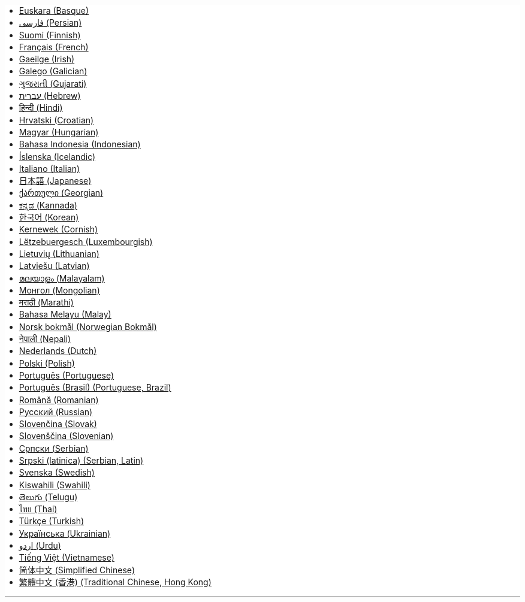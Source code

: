 *   [Euskara (Basque)](README.eu.md)
*   [فارسی (Persian)](README.fa.md)
*   [Suomi (Finnish)](README.fi.md)
*   [Français (French)](README.fr.md)
*   [Gaeilge (Irish)](README.ga.md)
*   [Galego (Galician)](README.gl.md)
*   [ગુજરાતી (Gujarati)](README.gu.md)
*   [עברית (Hebrew)](README.he.md)
*   [हिन्दी (Hindi)](README.hi.md)
*   [Hrvatski (Croatian)](README.hr.md)
*   [Magyar (Hungarian)](README.hu.md)
*   [Bahasa Indonesia (Indonesian)](README.id.md)
*   [Íslenska (Icelandic)](README.is.md)
*   [Italiano (Italian)](README.it.md)
*   [日本語 (Japanese)](README.ja.md)
*   [ქართული (Georgian)](README.ka.md)
*   [ಕನ್ನಡ (Kannada)](README.kn.md)
*   [한국어 (Korean)](README.ko.md)
*   [Kernewek (Cornish)](README.kw.md)
*   [Lëtzebuergesch (Luxembourgish)](README.lb.md)
*   [Lietuvių (Lithuanian)](README.lt.md)
*   [Latviešu (Latvian)](README.lv.md)
*   [മലയാളം (Malayalam)](README.ml.md)
*   [Монгол (Mongolian)](README.mn.md)
*   [मराठी (Marathi)](README.mr.md)
*   [Bahasa Melayu (Malay)](README.ms.md)
*   [Norsk bokmål (Norwegian Bokmål)](README.nb.md)
*   [नेपाली (Nepali)](README.ne.md)
*   [Nederlands (Dutch)](README.nl.md)
*   [Polski (Polish)](README.pl.md)
*   [Português (Portuguese)](README.pt.md)
*   [Português (Brasil) (Portuguese, Brazil)](README.pt-BR.md)
*   [Română (Romanian)](README.ro.md)
*   [Русский (Russian)](README.ru.md)
*   [Slovenčina (Slovak)](README.sk.md)
*   [Slovenščina (Slovenian)](README.sl.md)
*   [Српски (Serbian)](README.sr.md)
*   [Srpski (latinica) (Serbian, Latin)](README.sr-Latn.md)
*   [Svenska (Swedish)](README.sv.md)
*   [Kiswahili (Swahili)](README.sw.md)
*   [తెలుగు (Telugu)](README.te.md)
*   [ไทย (Thai)](README.th.md)
*   [Türkçe (Turkish)](README.tr.md)
*   [Українська (Ukrainian)](README.uk.md)
*   [اردو (Urdu)](README.ur.md)
*   [Tiếng Việt (Vietnamese)](README.vi.md)
*   [简体中文 (Simplified Chinese)](README.zh-CN.md)
*   [繁體中文 (香港) (Traditional Chinese, Hong Kong)](README.zh-HK.md)

---